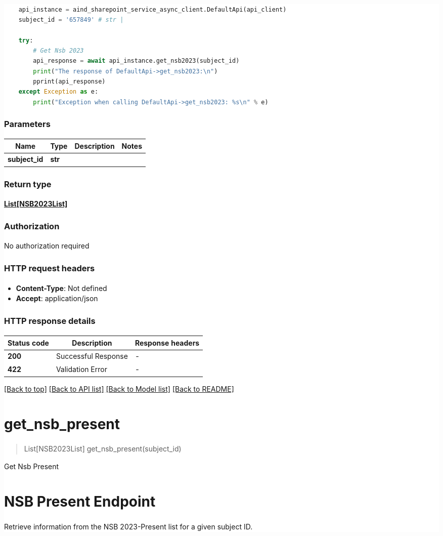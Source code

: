 ```python
    api_instance = aind_sharepoint_service_async_client.DefaultApi(api_client)
    subject_id = '657849' # str | 

    try:
        # Get Nsb 2023
        api_response = await api_instance.get_nsb2023(subject_id)
        print("The response of DefaultApi->get_nsb2023:\n")
        pprint(api_response)
    except Exception as e:
        print("Exception when calling DefaultApi->get_nsb2023: %s\n" % e)
```



### Parameters


Name | Type | Description  | Notes
------------- | ------------- | ------------- | -------------
 **subject_id** | **str**|  | 

### Return type

[**List[NSB2023List]**](NSB2023List.md)

### Authorization

No authorization required

### HTTP request headers

 - **Content-Type**: Not defined
 - **Accept**: application/json

### HTTP response details

| Status code | Description | Response headers |
|-------------|-------------|------------------|
**200** | Successful Response |  -  |
**422** | Validation Error |  -  |

[[Back to top]](#) [[Back to API list]](../README.md#documentation-for-api-endpoints) [[Back to Model list]](../README.md#documentation-for-models) [[Back to README]](../README.md)

# **get_nsb_present**
> List[NSB2023List] get_nsb_present(subject_id)

Get Nsb Present

# NSB Present Endpoint
Retrieve information from the NSB 2023-Present list for a given subject ID.

